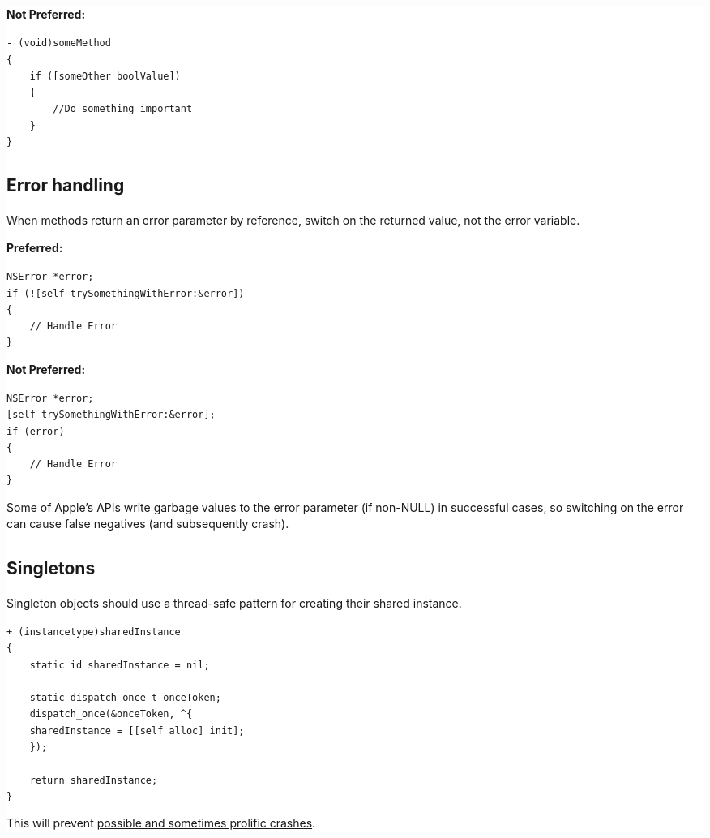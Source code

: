**Not Preferred:**

```objc
- (void)someMethod 
{
	if ([someOther boolValue]) 
	{
		//Do something important
	}
}
```

## Error handling

When methods return an error parameter by reference, switch on the returned value, not the error variable.

**Preferred:**

```objc
NSError *error;
if (![self trySomethingWithError:&error]) 
{
	// Handle Error
}
```

**Not Preferred:**

```objc
NSError *error;
[self trySomethingWithError:&error];
if (error) 
{
    // Handle Error
}
```

Some of Apple’s APIs write garbage values to the error parameter (if non-NULL) in successful cases, so switching on the error can cause false negatives (and subsequently crash).


## Singletons

Singleton objects should use a thread-safe pattern for creating their shared instance.

```objc
+ (instancetype)sharedInstance 
{
	static id sharedInstance = nil;

	static dispatch_once_t onceToken;
	dispatch_once(&onceToken, ^{
	sharedInstance = [[self alloc] init];
	});

	return sharedInstance;
}
```
This will prevent [possible and sometimes prolific crashes](http://cocoasamurai.blogspot.com/2011/04/singletons-your-doing-them-wrong.html).
